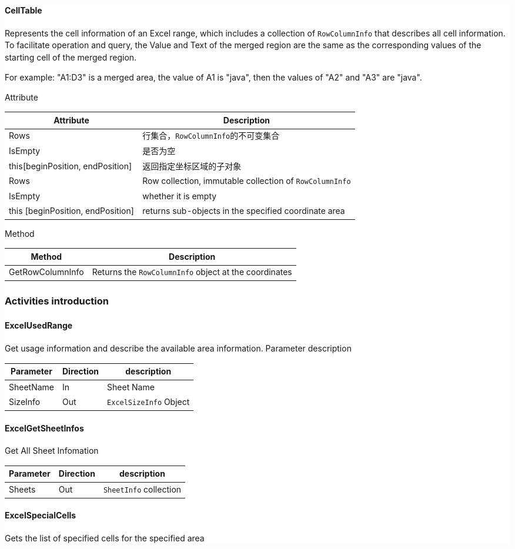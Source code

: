 #### CellTable

Represents the cell information of an Excel range, which includes a collection of `RowColumnInfo` that describes all cell information. To facilitate operation and query, the Value and Text of the merged region are the same as the corresponding values of the starting cell of the merged region.

For example: "A1:D3" is a merged area, the value of A1 is "java", then the values of "A2" and "A3" are "java".

Attribute

| Attribute | Description |
|----|----|
|Rows| 行集合，`RowColumnInfo`的不可变集合|
|IsEmpty|是否为空|
|this[beginPosition, endPosition]|返回指定坐标区域的子对象|
| Rows | Row collection, immutable collection of `RowColumnInfo` |
| IsEmpty | whether it is empty |
| this [beginPosition, endPosition] | returns sub-objects in the specified coordinate area |

Method

|Method|Description|
|----|----|
|GetRowColumnInfo|Returns the `RowColumnInfo` object at the coordinates|

### Activities introduction

#### ExcelUsedRange

Get usage information and describe the available area information. 
Parameter description

| Parameter | Direction | description |
|----|----|---|
|SheetName|In|Sheet Name|
|SizeInfo|Out|`ExcelSizeInfo` Object|

#### ExcelGetSheetInfos

Get All Sheet Infomation

| Parameter | Direction | description |
|----|----|---|
|Sheets|Out|`SheetInfo` collection|

#### ExcelSpecialCells

Gets the list of specified cells for the specified area
